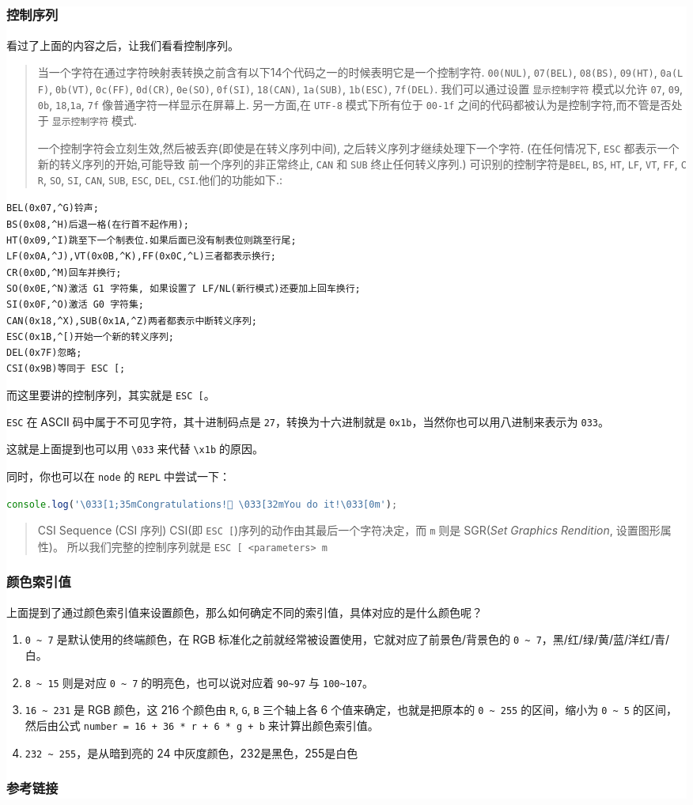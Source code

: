 ### 控制序列

看过了上面的内容之后，让我们看看控制序列。

> 当一个字符在通过字符映射表转换之前含有以下14个代码之一的时候表明它是一个控制字符.
> `00(NUL)`, `07(BEL)`, `08(BS)`, `09(HT)`, `0a(LF)`, `0b(VT)`,  `0c(FF)`, `0d(CR)`, `0e(SO)`, `0f(SI)`, `18(CAN)`, `1a(SUB)`,  `1b(ESC)`, `7f(DEL)`.
> 我们可以通过设置 `显示控制字符` 模式以允许 `07`, `09`, `0b`, `18`,`1a`, `7f` 像普通字符一样显示在屏幕上.
> 另一方面,在 `UTF-8` 模式下所有位于 `00-1f` 之间的代码都被认为是控制字符,而不管是否处于 `显示控制字符` 模式.
>
> 一个控制字符会立刻生效,然后被丢弃(即使是在转义序列中间), 之后转义序列才继续处理下一个字符. (在任何情况下, `ESC` 都表示一个新的转义序列的开始,可能导致 前一个序列的非正常终止, `CAN` 和 `SUB` 终止任何转义序列.) 可识别的控制字符是`BEL`, `BS`, `HT`, `LF`, `VT`, `FF`, `CR`, `SO`, `SI`, `CAN`, `SUB`, `ESC`, `DEL`, `CSI`.他们的功能如下.:

    BEL(0x07,^G)铃声;
    BS(0x08,^H)后退一格(在行首不起作用);
    HT(0x09,^I)跳至下一个制表位.如果后面已没有制表位则跳至行尾;
    LF(0x0A,^J),VT(0x0B,^K),FF(0x0C,^L)三者都表示换行;
    CR(0x0D,^M)回车并换行;
    SO(0x0E,^N)激活 G1 字符集, 如果设置了 LF/NL(新行模式)还要加上回车换行;
    SI(0x0F,^O)激活 G0 字符集;
    CAN(0x18,^X),SUB(0x1A,^Z)两者都表示中断转义序列;
    ESC(0x1B,^[)开始一个新的转义序列;
    DEL(0x7F)忽略;
    CSI(0x9B)等同于 ESC [;


而这里要讲的控制序列，其实就是 `ESC [`。

`ESC` 在 ASCII 码中属于不可见字符，其十进制码点是 `27`，转换为十六进制就是 `0x1b`，当然你也可以用八进制来表示为 `033`。

这就是上面提到也可以用 `\033` 来代替 `\x1b` 的原因。

同时，你也可以在 `node` 的 `REPL` 中尝试一下：
```js
console.log('\033[1;35mCongratulations!🎉 \033[32mYou do it!\033[0m');
```

> CSI Sequence (CSI 序列)
> CSI(即 `ESC [`)序列的动作由其最后一个字符决定，而 `m` 则是 SGR(*Set Graphics Rendition*, 设置图形属性)。
> 所以我们完整的控制序列就是 `ESC [ <parameters> m`

### 颜色索引值

上面提到了通过颜色索引值来设置颜色，那么如何确定不同的索引值，具体对应的是什么颜色呢？

1. `0 ~ 7` 是默认使用的终端颜色，在 RGB 标准化之前就经常被设置使用，它就对应了前景色/背景色的 `0 ~ 7`，黑/红/绿/黄/蓝/洋红/青/白。

2. `8 ~ 15` 则是对应 `0 ~ 7` 的明亮色，也可以说对应着 `90~97` 与 `100~107`。

3. `16 ~ 231` 是 RGB 颜色，这 216 个颜色由 `R`, `G`, `B` 三个轴上各 6 个值来确定，也就是把原本的 `0 ~ 255` 的区间，缩小为 `0 ~ 5` 的区间，然后由公式 `number = 16 + 36 * r + 6 * g + b` 来计算出颜色索引值。

4. `232 ~ 255`，是从暗到亮的 24 中灰度颜色，232是黑色，255是白色

### 参考链接
